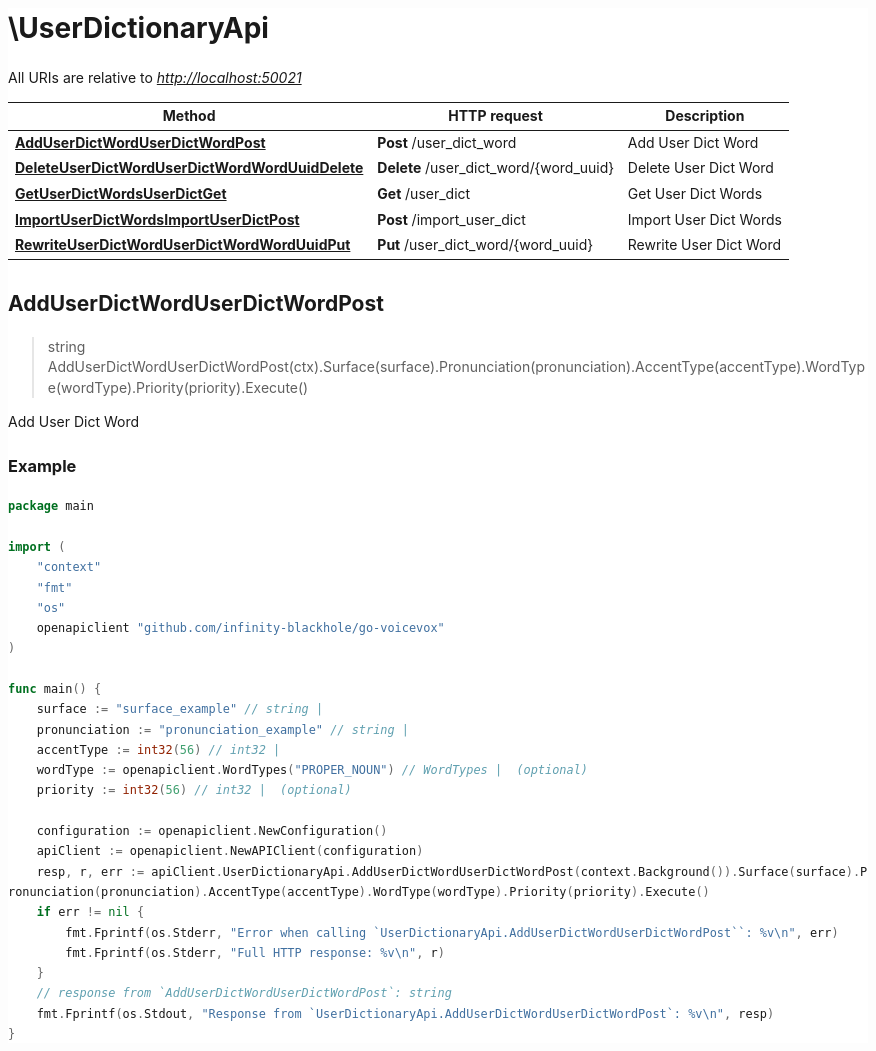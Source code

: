 # \UserDictionaryApi

All URIs are relative to *<http://localhost:50021>*

Method | HTTP request | Description
------------- | ------------- | -------------
[**AddUserDictWordUserDictWordPost**](UserDictionaryApi.md#AddUserDictWordUserDictWordPost) | **Post** /user_dict_word | Add User Dict Word
[**DeleteUserDictWordUserDictWordWordUuidDelete**](UserDictionaryApi.md#DeleteUserDictWordUserDictWordWordUuidDelete) | **Delete** /user_dict_word/{word_uuid} | Delete User Dict Word
[**GetUserDictWordsUserDictGet**](UserDictionaryApi.md#GetUserDictWordsUserDictGet) | **Get** /user_dict | Get User Dict Words
[**ImportUserDictWordsImportUserDictPost**](UserDictionaryApi.md#ImportUserDictWordsImportUserDictPost) | **Post** /import_user_dict | Import User Dict Words
[**RewriteUserDictWordUserDictWordWordUuidPut**](UserDictionaryApi.md#RewriteUserDictWordUserDictWordWordUuidPut) | **Put** /user_dict_word/{word_uuid} | Rewrite User Dict Word

## AddUserDictWordUserDictWordPost

> string AddUserDictWordUserDictWordPost(ctx).Surface(surface).Pronunciation(pronunciation).AccentType(accentType).WordType(wordType).Priority(priority).Execute()

Add User Dict Word

### Example

```go
package main

import (
    "context"
    "fmt"
    "os"
    openapiclient "github.com/infinity-blackhole/go-voicevox"
)

func main() {
    surface := "surface_example" // string | 
    pronunciation := "pronunciation_example" // string | 
    accentType := int32(56) // int32 | 
    wordType := openapiclient.WordTypes("PROPER_NOUN") // WordTypes |  (optional)
    priority := int32(56) // int32 |  (optional)

    configuration := openapiclient.NewConfiguration()
    apiClient := openapiclient.NewAPIClient(configuration)
    resp, r, err := apiClient.UserDictionaryApi.AddUserDictWordUserDictWordPost(context.Background()).Surface(surface).Pronunciation(pronunciation).AccentType(accentType).WordType(wordType).Priority(priority).Execute()
    if err != nil {
        fmt.Fprintf(os.Stderr, "Error when calling `UserDictionaryApi.AddUserDictWordUserDictWordPost``: %v\n", err)
        fmt.Fprintf(os.Stderr, "Full HTTP response: %v\n", r)
    }
    // response from `AddUserDictWordUserDictWordPost`: string
    fmt.Fprintf(os.Stdout, "Response from `UserDictionaryApi.AddUserDictWordUserDictWordPost`: %v\n", resp)
}
```
